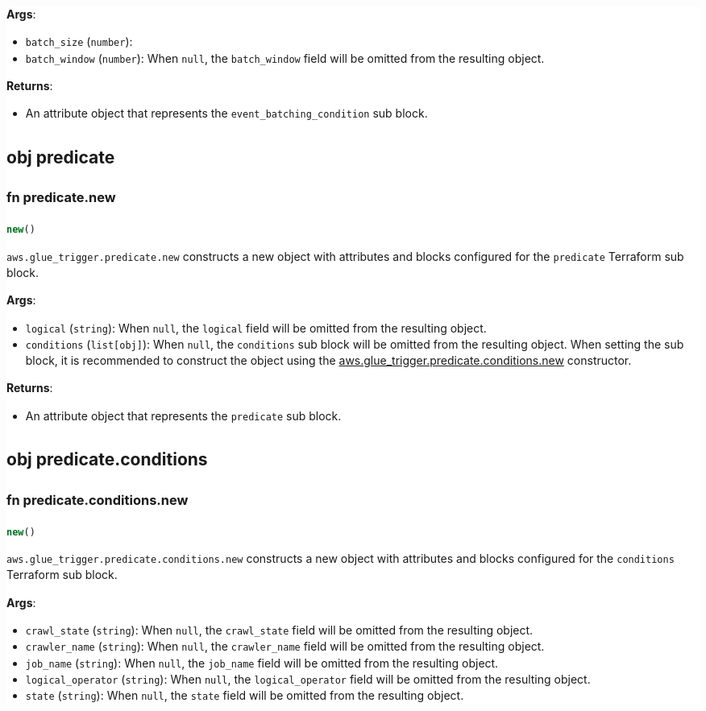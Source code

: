 

**Args**:
  - `batch_size` (`number`): 
  - `batch_window` (`number`):  When `null`, the `batch_window` field will be omitted from the resulting object.

**Returns**:
  - An attribute object that represents the `event_batching_condition` sub block.


## obj predicate



### fn predicate.new

```ts
new()
```


`aws.glue_trigger.predicate.new` constructs a new object with attributes and blocks configured for the `predicate`
Terraform sub block.



**Args**:
  - `logical` (`string`):  When `null`, the `logical` field will be omitted from the resulting object.
  - `conditions` (`list[obj]`):  When `null`, the `conditions` sub block will be omitted from the resulting object. When setting the sub block, it is recommended to construct the object using the [aws.glue_trigger.predicate.conditions.new](#fn-predicateconditionsnew) constructor.

**Returns**:
  - An attribute object that represents the `predicate` sub block.


## obj predicate.conditions



### fn predicate.conditions.new

```ts
new()
```


`aws.glue_trigger.predicate.conditions.new` constructs a new object with attributes and blocks configured for the `conditions`
Terraform sub block.



**Args**:
  - `crawl_state` (`string`):  When `null`, the `crawl_state` field will be omitted from the resulting object.
  - `crawler_name` (`string`):  When `null`, the `crawler_name` field will be omitted from the resulting object.
  - `job_name` (`string`):  When `null`, the `job_name` field will be omitted from the resulting object.
  - `logical_operator` (`string`):  When `null`, the `logical_operator` field will be omitted from the resulting object.
  - `state` (`string`):  When `null`, the `state` field will be omitted from the resulting object.
